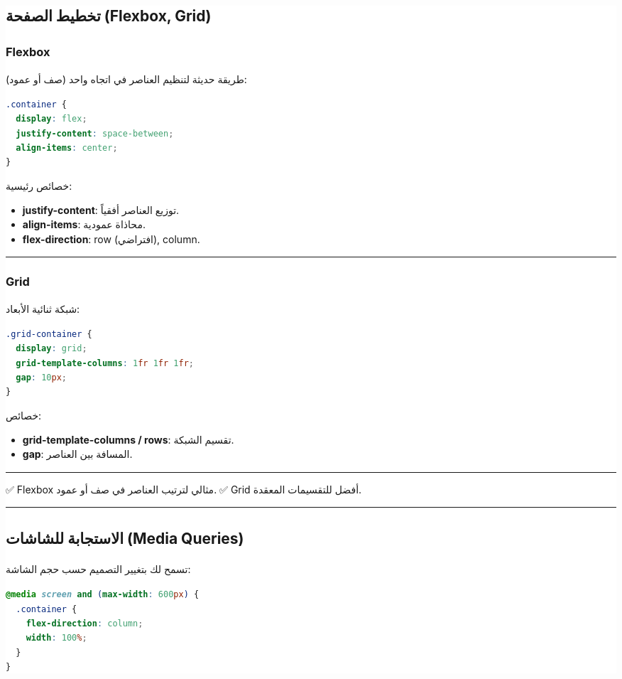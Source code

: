 
## تخطيط الصفحة (Flexbox, Grid)

### Flexbox

طريقة حديثة لتنظيم العناصر في اتجاه واحد (صف أو عمود):

```css
.container {
  display: flex;
  justify-content: space-between;
  align-items: center;
}
```

خصائص رئيسية:

- **justify-content**: توزيع العناصر أفقياً.
- **align-items**: محاذاة عمودية.
- **flex-direction**: row (افتراضي), column.

---

### Grid

شبكة ثنائية الأبعاد:

```css
.grid-container {
  display: grid;
  grid-template-columns: 1fr 1fr 1fr;
  gap: 10px;
}
```

خصائص:

- **grid-template-columns / rows**: تقسيم الشبكة.
- **gap**: المسافة بين العناصر.

---

✅ Flexbox مثالي لترتيب العناصر في صف أو عمود.
✅ Grid أفضل للتقسيمات المعقدة.

---

## الاستجابة للشاشات (Media Queries)

تسمح لك بتغيير التصميم حسب حجم الشاشة:

```css
@media screen and (max-width: 600px) {
  .container {
    flex-direction: column;
    width: 100%;
  }
}
```
